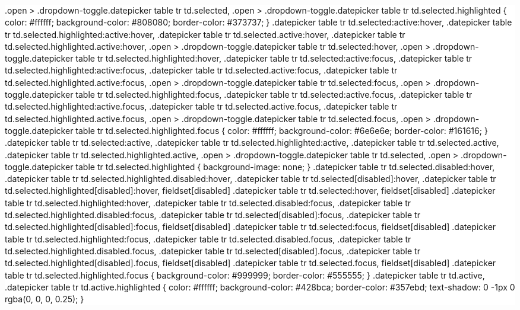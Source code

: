 .open > .dropdown-toggle.datepicker table tr td.selected,
.open > .dropdown-toggle.datepicker table tr td.selected.highlighted {
    color: #ffffff;
    background-color: #808080;
    border-color: #373737;
}
.datepicker table tr td.selected:active:hover,
.datepicker table tr td.selected.highlighted:active:hover,
.datepicker table tr td.selected.active:hover,
.datepicker table tr td.selected.highlighted.active:hover,
.open > .dropdown-toggle.datepicker table tr td.selected:hover,
.open > .dropdown-toggle.datepicker table tr td.selected.highlighted:hover,
.datepicker table tr td.selected:active:focus,
.datepicker table tr td.selected.highlighted:active:focus,
.datepicker table tr td.selected.active:focus,
.datepicker table tr td.selected.highlighted.active:focus,
.open > .dropdown-toggle.datepicker table tr td.selected:focus,
.open > .dropdown-toggle.datepicker table tr td.selected.highlighted:focus,
.datepicker table tr td.selected:active.focus,
.datepicker table tr td.selected.highlighted:active.focus,
.datepicker table tr td.selected.active.focus,
.datepicker table tr td.selected.highlighted.active.focus,
.open > .dropdown-toggle.datepicker table tr td.selected.focus,
.open > .dropdown-toggle.datepicker table tr td.selected.highlighted.focus {
    color: #ffffff;
    background-color: #6e6e6e;
    border-color: #161616;
}
.datepicker table tr td.selected:active,
.datepicker table tr td.selected.highlighted:active,
.datepicker table tr td.selected.active,
.datepicker table tr td.selected.highlighted.active,
.open > .dropdown-toggle.datepicker table tr td.selected,
.open > .dropdown-toggle.datepicker table tr td.selected.highlighted {
    background-image: none;
}
.datepicker table tr td.selected.disabled:hover,
.datepicker table tr td.selected.highlighted.disabled:hover,
.datepicker table tr td.selected[disabled]:hover,
.datepicker table tr td.selected.highlighted[disabled]:hover,
fieldset[disabled] .datepicker table tr td.selected:hover,
fieldset[disabled] .datepicker table tr td.selected.highlighted:hover,
.datepicker table tr td.selected.disabled:focus,
.datepicker table tr td.selected.highlighted.disabled:focus,
.datepicker table tr td.selected[disabled]:focus,
.datepicker table tr td.selected.highlighted[disabled]:focus,
fieldset[disabled] .datepicker table tr td.selected:focus,
fieldset[disabled] .datepicker table tr td.selected.highlighted:focus,
.datepicker table tr td.selected.disabled.focus,
.datepicker table tr td.selected.highlighted.disabled.focus,
.datepicker table tr td.selected[disabled].focus,
.datepicker table tr td.selected.highlighted[disabled].focus,
fieldset[disabled] .datepicker table tr td.selected.focus,
fieldset[disabled] .datepicker table tr td.selected.highlighted.focus {
    background-color: #999999;
    border-color: #555555;
}
.datepicker table tr td.active,
.datepicker table tr td.active.highlighted {
    color: #ffffff;
    background-color: #428bca;
    border-color: #357ebd;
    text-shadow: 0 -1px 0 rgba(0, 0, 0, 0.25);
}
